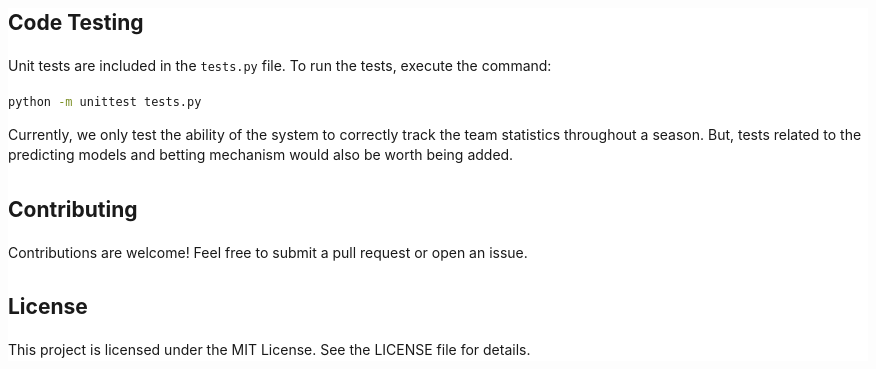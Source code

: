 ## Code Testing
Unit tests are included in the `tests.py` file. To run the tests, execute the command:

```bash
python -m unittest tests.py
```

Currently, we only test the ability of the system to correctly track the team statistics throughout a season. But, tests
related to the predicting models and betting mechanism would also be worth being added.

## Contributing
Contributions are welcome! Feel free to submit a pull request or open an issue.

## License
This project is licensed under the MIT License. See the LICENSE file for details.